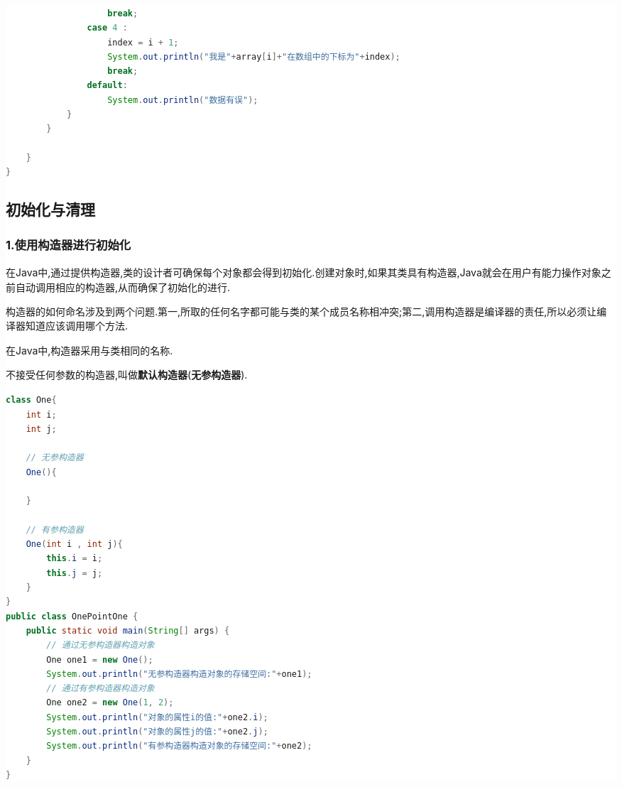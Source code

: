 ```java
                    break;
                case 4 :
                    index = i + 1;
                    System.out.println("我是"+array[i]+"在数组中的下标为"+index);
                    break;
                default:
                    System.out.println("数据有误");
            }
        }

    }
}
```

## 初始化与清理

### 1.使用构造器进行初始化

在Java中,通过提供构造器,类的设计者可确保每个对象都会得到初始化.创建对象时,如果其类具有构造器,Java就会在用户有能力操作对象之前自动调用相应的构造器,从而确保了初始化的进行.

构造器的如何命名涉及到两个问题.第一,所取的任何名字都可能与类的某个成员名称相冲突;第二,调用构造器是编译器的责任,所以必须让编译器知道应该调用哪个方法.

在Java中,构造器采用与类相同的名称.

不接受任何参数的构造器,叫做**默认构造器**(**无参构造器**).

```java
class One{
    int i;
    int j;

    // 无参构造器
    One(){

    }

    // 有参构造器
    One(int i , int j){
        this.i = i;
        this.j = j;
    }
}
public class OnePointOne {
    public static void main(String[] args) {
        // 通过无参构造器构造对象
        One one1 = new One();
        System.out.println("无参构造器构造对象的存储空间:"+one1);
        // 通过有参构造器构造对象
        One one2 = new One(1, 2);
        System.out.println("对象的属性i的值:"+one2.i);
        System.out.println("对象的属性j的值:"+one2.j);
        System.out.println("有参构造器构造对象的存储空间:"+one2);
    }
}

```
